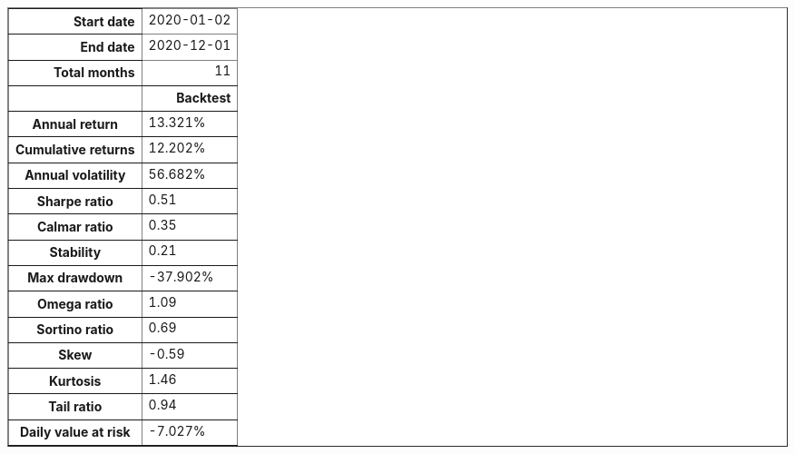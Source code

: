 

<table border="1" class="dataframe">
  <thead>
    <tr style="text-align: right;"><th>Start date</th><td colspan=2>2020-01-02</td></tr>
    <tr style="text-align: right;"><th>End date</th><td colspan=2>2020-12-01</td></tr>
    <tr style="text-align: right;"><th>Total months</th><td colspan=2>11</td></tr>
    <tr style="text-align: right;">
      <th></th>
      <th>Backtest</th>
    </tr>
  </thead>
  <tbody>
    <tr>
      <th>Annual return</th>
      <td>13.321%</td>
    </tr>
    <tr>
      <th>Cumulative returns</th>
      <td>12.202%</td>
    </tr>
    <tr>
      <th>Annual volatility</th>
      <td>56.682%</td>
    </tr>
    <tr>
      <th>Sharpe ratio</th>
      <td>0.51</td>
    </tr>
    <tr>
      <th>Calmar ratio</th>
      <td>0.35</td>
    </tr>
    <tr>
      <th>Stability</th>
      <td>0.21</td>
    </tr>
    <tr>
      <th>Max drawdown</th>
      <td>-37.902%</td>
    </tr>
    <tr>
      <th>Omega ratio</th>
      <td>1.09</td>
    </tr>
    <tr>
      <th>Sortino ratio</th>
      <td>0.69</td>
    </tr>
    <tr>
      <th>Skew</th>
      <td>-0.59</td>
    </tr>
    <tr>
      <th>Kurtosis</th>
      <td>1.46</td>
    </tr>
    <tr>
      <th>Tail ratio</th>
      <td>0.94</td>
    </tr>
    <tr>
      <th>Daily value at risk</th>
      <td>-7.027%</td>